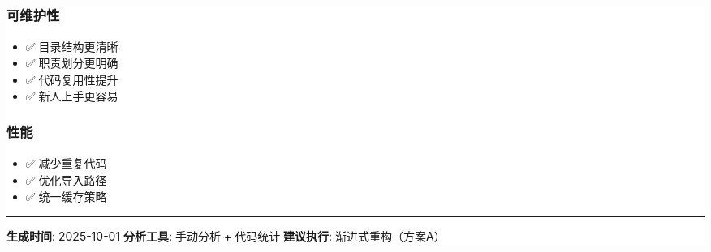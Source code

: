 ### 可维护性
- ✅ 目录结构更清晰
- ✅ 职责划分更明确
- ✅ 代码复用性提升
- ✅ 新人上手更容易

### 性能
- ✅ 减少重复代码
- ✅ 优化导入路径
- ✅ 统一缓存策略

---

**生成时间**: 2025-10-01
**分析工具**: 手动分析 + 代码统计
**建议执行**: 渐进式重构（方案A）

